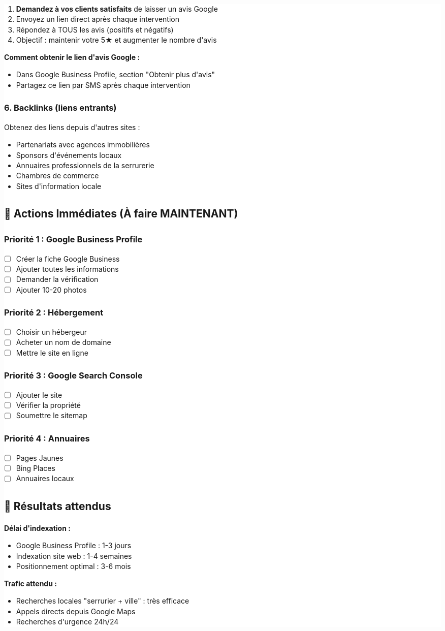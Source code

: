 1. **Demandez à vos clients satisfaits** de laisser un avis Google
2. Envoyez un lien direct après chaque intervention
3. Répondez à TOUS les avis (positifs et négatifs)
4. Objectif : maintenir votre 5★ et augmenter le nombre d'avis

**Comment obtenir le lien d'avis Google :**
- Dans Google Business Profile, section "Obtenir plus d'avis"
- Partagez ce lien par SMS après chaque intervention

### 6. Backlinks (liens entrants)

Obtenez des liens depuis d'autres sites :

- Partenariats avec agences immobilières
- Sponsors d'événements locaux
- Annuaires professionnels de la serrurerie
- Chambres de commerce
- Sites d'information locale

## 📱 Actions Immédiates (À faire MAINTENANT)

### Priorité 1 : Google Business Profile
- [ ] Créer la fiche Google Business
- [ ] Ajouter toutes les informations
- [ ] Demander la vérification
- [ ] Ajouter 10-20 photos

### Priorité 2 : Hébergement
- [ ] Choisir un hébergeur
- [ ] Acheter un nom de domaine
- [ ] Mettre le site en ligne

### Priorité 3 : Google Search Console
- [ ] Ajouter le site
- [ ] Vérifier la propriété
- [ ] Soumettre le sitemap

### Priorité 4 : Annuaires
- [ ] Pages Jaunes
- [ ] Bing Places
- [ ] Annuaires locaux

## 🎯 Résultats attendus

**Délai d'indexation :**
- Google Business Profile : 1-3 jours
- Indexation site web : 1-4 semaines
- Positionnement optimal : 3-6 mois

**Trafic attendu :**
- Recherches locales "serrurier + ville" : très efficace
- Appels directs depuis Google Maps
- Recherches d'urgence 24h/24
